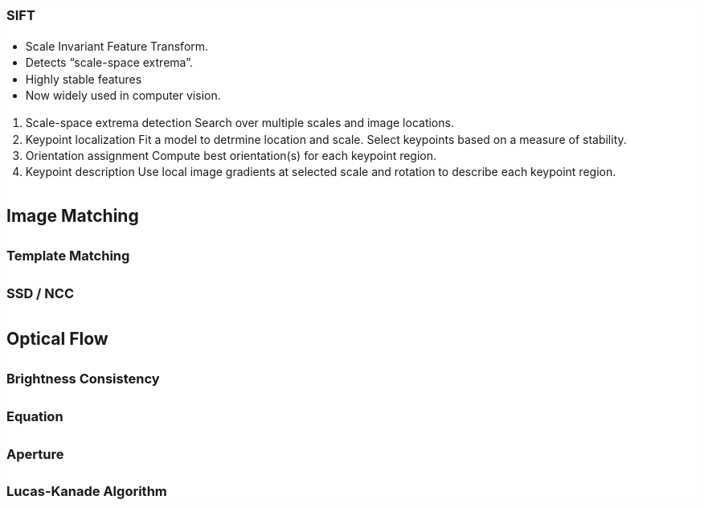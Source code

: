 ### SIFT

- Scale Invariant Feature Transform.
- Detects “scale-space extrema”.
- Highly stable features
- Now widely used in computer vision.

1. Scale-space extrema detection
Search over multiple scales and image locations.
2. Keypoint localization
Fit a model to detrmine location and scale.
Select keypoints based on a measure of stability.
3. Orientation assignment
Compute best orientation(s) for each keypoint region.
4. Keypoint description
Use local image gradients at selected scale and rotation to describe each keypoint region.

## Image Matching

### Template Matching

###  SSD / NCC

## Optical Flow

### Brightness Consistency

### Equation

### Aperture

### Lucas-Kanade Algorithm